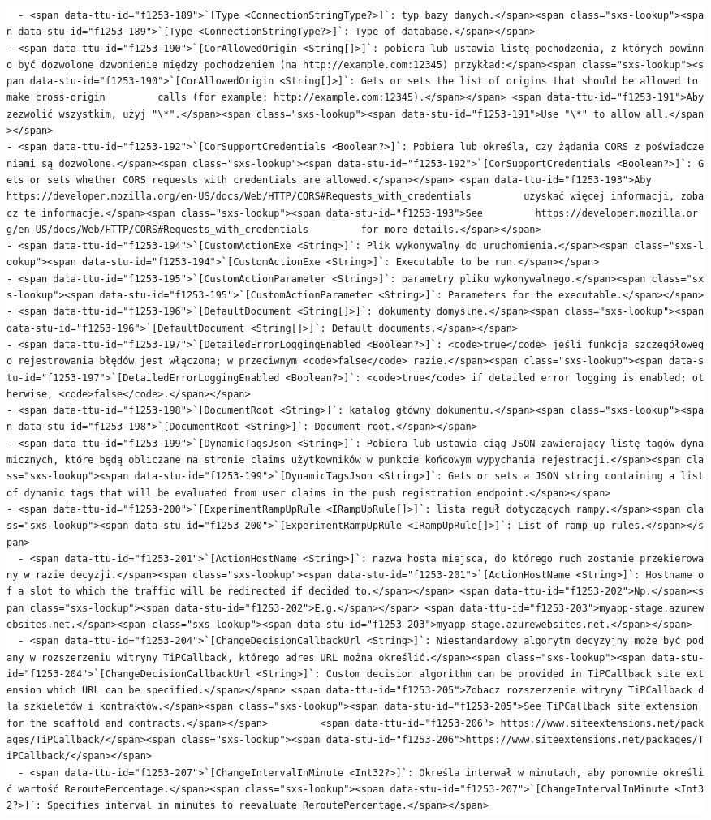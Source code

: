       - <span data-ttu-id="f1253-189">`[Type <ConnectionStringType?>]`: typ bazy danych.</span><span class="sxs-lookup"><span data-stu-id="f1253-189">`[Type <ConnectionStringType?>]`: Type of database.</span></span>
    - <span data-ttu-id="f1253-190">`[CorAllowedOrigin <String[]>]`: pobiera lub ustawia listę pochodzenia, z których powinno być dozwolone dzwonienie między pochodzeniem (na http://example.com:12345) przykład:</span><span class="sxs-lookup"><span data-stu-id="f1253-190">`[CorAllowedOrigin <String[]>]`: Gets or sets the list of origins that should be allowed to make cross-origin         calls (for example: http://example.com:12345).</span></span> <span data-ttu-id="f1253-191">Aby zezwolić wszystkim, użyj "\*".</span><span class="sxs-lookup"><span data-stu-id="f1253-191">Use "\*" to allow all.</span></span>
    - <span data-ttu-id="f1253-192">`[CorSupportCredentials <Boolean?>]`: Pobiera lub określa, czy żądania CORS z poświadczeniami są dozwolone.</span><span class="sxs-lookup"><span data-stu-id="f1253-192">`[CorSupportCredentials <Boolean?>]`: Gets or sets whether CORS requests with credentials are allowed.</span></span> <span data-ttu-id="f1253-193">Aby         https://developer.mozilla.org/en-US/docs/Web/HTTP/CORS#Requests_with_credentials         uzyskać więcej informacji, zobacz te informacje.</span><span class="sxs-lookup"><span data-stu-id="f1253-193">See         https://developer.mozilla.org/en-US/docs/Web/HTTP/CORS#Requests_with_credentials         for more details.</span></span>
    - <span data-ttu-id="f1253-194">`[CustomActionExe <String>]`: Plik wykonywalny do uruchomienia.</span><span class="sxs-lookup"><span data-stu-id="f1253-194">`[CustomActionExe <String>]`: Executable to be run.</span></span>
    - <span data-ttu-id="f1253-195">`[CustomActionParameter <String>]`: parametry pliku wykonywalnego.</span><span class="sxs-lookup"><span data-stu-id="f1253-195">`[CustomActionParameter <String>]`: Parameters for the executable.</span></span>
    - <span data-ttu-id="f1253-196">`[DefaultDocument <String[]>]`: dokumenty domyślne.</span><span class="sxs-lookup"><span data-stu-id="f1253-196">`[DefaultDocument <String[]>]`: Default documents.</span></span>
    - <span data-ttu-id="f1253-197">`[DetailedErrorLoggingEnabled <Boolean?>]`: <code>true</code> jeśli funkcja szczegółowego rejestrowania błędów jest włączona; w przeciwnym <code>false</code> razie.</span><span class="sxs-lookup"><span data-stu-id="f1253-197">`[DetailedErrorLoggingEnabled <Boolean?>]`: <code>true</code> if detailed error logging is enabled; otherwise, <code>false</code>.</span></span>
    - <span data-ttu-id="f1253-198">`[DocumentRoot <String>]`: katalog główny dokumentu.</span><span class="sxs-lookup"><span data-stu-id="f1253-198">`[DocumentRoot <String>]`: Document root.</span></span>
    - <span data-ttu-id="f1253-199">`[DynamicTagsJson <String>]`: Pobiera lub ustawia ciąg JSON zawierający listę tagów dynamicznych, które będą obliczane na stronie claims użytkowników w punkcie końcowym wypychania rejestracji.</span><span class="sxs-lookup"><span data-stu-id="f1253-199">`[DynamicTagsJson <String>]`: Gets or sets a JSON string containing a list of dynamic tags that will be evaluated from user claims in the push registration endpoint.</span></span>
    - <span data-ttu-id="f1253-200">`[ExperimentRampUpRule <IRampUpRule[]>]`: lista reguł dotyczących rampy.</span><span class="sxs-lookup"><span data-stu-id="f1253-200">`[ExperimentRampUpRule <IRampUpRule[]>]`: List of ramp-up rules.</span></span>
      - <span data-ttu-id="f1253-201">`[ActionHostName <String>]`: nazwa hosta miejsca, do którego ruch zostanie przekierowany w razie decyzji.</span><span class="sxs-lookup"><span data-stu-id="f1253-201">`[ActionHostName <String>]`: Hostname of a slot to which the traffic will be redirected if decided to.</span></span> <span data-ttu-id="f1253-202">Np.</span><span class="sxs-lookup"><span data-stu-id="f1253-202">E.g.</span></span> <span data-ttu-id="f1253-203">myapp-stage.azurewebsites.net.</span><span class="sxs-lookup"><span data-stu-id="f1253-203">myapp-stage.azurewebsites.net.</span></span>
      - <span data-ttu-id="f1253-204">`[ChangeDecisionCallbackUrl <String>]`: Niestandardowy algorytm decyzyjny może być podany w rozszerzeniu witryny TiPCallback, którego adres URL można określić.</span><span class="sxs-lookup"><span data-stu-id="f1253-204">`[ChangeDecisionCallbackUrl <String>]`: Custom decision algorithm can be provided in TiPCallback site extension which URL can be specified.</span></span> <span data-ttu-id="f1253-205">Zobacz rozszerzenie witryny TiPCallback dla szkieletów i kontraktów.</span><span class="sxs-lookup"><span data-stu-id="f1253-205">See TiPCallback site extension for the scaffold and contracts.</span></span>         <span data-ttu-id="f1253-206"> https://www.siteextensions.net/packages/TiPCallback/</span><span class="sxs-lookup"><span data-stu-id="f1253-206">https://www.siteextensions.net/packages/TiPCallback/</span></span>
      - <span data-ttu-id="f1253-207">`[ChangeIntervalInMinute <Int32?>]`: Określa interwał w minutach, aby ponownie określić wartość ReroutePercentage.</span><span class="sxs-lookup"><span data-stu-id="f1253-207">`[ChangeIntervalInMinute <Int32?>]`: Specifies interval in minutes to reevaluate ReroutePercentage.</span></span>